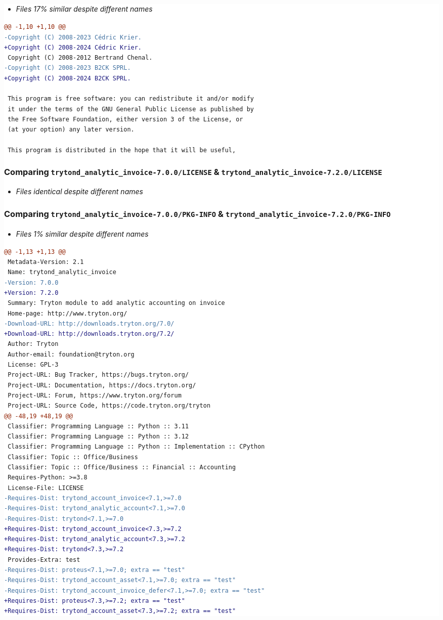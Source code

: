  * *Files 17% similar despite different names*

```diff
@@ -1,10 +1,10 @@
-Copyright (C) 2008-2023 Cédric Krier.
+Copyright (C) 2008-2024 Cédric Krier.
 Copyright (C) 2008-2012 Bertrand Chenal.
-Copyright (C) 2008-2023 B2CK SPRL.
+Copyright (C) 2008-2024 B2CK SPRL.
 
 This program is free software: you can redistribute it and/or modify
 it under the terms of the GNU General Public License as published by
 the Free Software Foundation, either version 3 of the License, or
 (at your option) any later version.
 
 This program is distributed in the hope that it will be useful,
```

### Comparing `trytond_analytic_invoice-7.0.0/LICENSE` & `trytond_analytic_invoice-7.2.0/LICENSE`

 * *Files identical despite different names*

### Comparing `trytond_analytic_invoice-7.0.0/PKG-INFO` & `trytond_analytic_invoice-7.2.0/PKG-INFO`

 * *Files 1% similar despite different names*

```diff
@@ -1,13 +1,13 @@
 Metadata-Version: 2.1
 Name: trytond_analytic_invoice
-Version: 7.0.0
+Version: 7.2.0
 Summary: Tryton module to add analytic accounting on invoice
 Home-page: http://www.tryton.org/
-Download-URL: http://downloads.tryton.org/7.0/
+Download-URL: http://downloads.tryton.org/7.2/
 Author: Tryton
 Author-email: foundation@tryton.org
 License: GPL-3
 Project-URL: Bug Tracker, https://bugs.tryton.org/
 Project-URL: Documentation, https://docs.tryton.org/
 Project-URL: Forum, https://www.tryton.org/forum
 Project-URL: Source Code, https://code.tryton.org/tryton
@@ -48,19 +48,19 @@
 Classifier: Programming Language :: Python :: 3.11
 Classifier: Programming Language :: Python :: 3.12
 Classifier: Programming Language :: Python :: Implementation :: CPython
 Classifier: Topic :: Office/Business
 Classifier: Topic :: Office/Business :: Financial :: Accounting
 Requires-Python: >=3.8
 License-File: LICENSE
-Requires-Dist: trytond_account_invoice<7.1,>=7.0
-Requires-Dist: trytond_analytic_account<7.1,>=7.0
-Requires-Dist: trytond<7.1,>=7.0
+Requires-Dist: trytond_account_invoice<7.3,>=7.2
+Requires-Dist: trytond_analytic_account<7.3,>=7.2
+Requires-Dist: trytond<7.3,>=7.2
 Provides-Extra: test
-Requires-Dist: proteus<7.1,>=7.0; extra == "test"
-Requires-Dist: trytond_account_asset<7.1,>=7.0; extra == "test"
-Requires-Dist: trytond_account_invoice_defer<7.1,>=7.0; extra == "test"
+Requires-Dist: proteus<7.3,>=7.2; extra == "test"
+Requires-Dist: trytond_account_asset<7.3,>=7.2; extra == "test"
```
